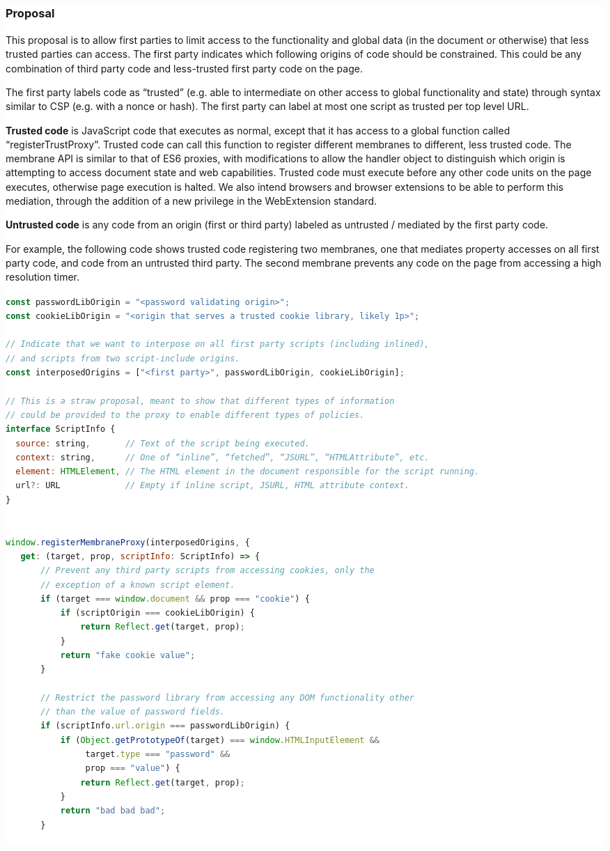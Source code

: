 ### Proposal
This proposal is to allow first parties to limit access to the functionality and global data (in the document or otherwise) that less trusted parties can access.  The first party indicates which following origins of code should be constrained.  This could be any combination of third party code and less-trusted first party code on the page.

The first party labels code as “trusted” (e.g. able to intermediate on other access to global functionality and state) through syntax similar to CSP (e.g. with a nonce or hash).  The first party can label at most one script as trusted per top level URL. 

**Trusted code** is JavaScript code that executes as normal, except that it has access to a global function called “registerTrustProxy”.  Trusted code can call this function to register different membranes to different, less trusted code.  The membrane API is similar to that of ES6 proxies, with modifications to allow the handler object to distinguish which origin is attempting to access document state and web capabilities.  Trusted code must execute before any other code units on the page executes, otherwise page execution is halted.  We also intend browsers and browser extensions to be able to perform this mediation, through the addition of a new privilege in the WebExtension standard.

**Untrusted code** is any code from an origin (first or third party) labeled as untrusted / mediated by the first party code.

For example, the following code shows trusted code registering two membranes, one that mediates property accesses on all first party code, and code from an untrusted third party.  The second membrane prevents any code on the page from accessing a high resolution timer.

```javascript
const passwordLibOrigin = "<password validating origin>";
const cookieLibOrigin = "<origin that serves a trusted cookie library, likely 1p>";

// Indicate that we want to interpose on all first party scripts (including inlined),
// and scripts from two script-include origins.
const interposedOrigins = ["<first party>", passwordLibOrigin, cookieLibOrigin];

// This is a straw proposal, meant to show that different types of information
// could be provided to the proxy to enable different types of policies.
interface ScriptInfo {
  source: string,       // Text of the script being executed.
  context: string,      // One of “inline”, “fetched”, “JSURL”, “HTMLAttribute”, etc.
  element: HTMLElement, // The HTML element in the document responsible for the script running.
  url?: URL             // Empty if inline script, JSURL, HTML attribute context.
}


window.registerMembraneProxy(interposedOrigins, {
   get: (target, prop, scriptInfo: ScriptInfo) => {
       // Prevent any third party scripts from accessing cookies, only the
       // exception of a known script element.
       if (target === window.document && prop === "cookie") {
           if (scriptOrigin === cookieLibOrigin) {
               return Reflect.get(target, prop);
           }
           return "fake cookie value";
       }
 
       // Restrict the password library from accessing any DOM functionality other
       // than the value of password fields.
       if (scriptInfo.url.origin === passwordLibOrigin) {
           if (Object.getPrototypeOf(target) === window.HTMLInputElement &&
               	target.type === "password" &&
               	prop === "value") {
               return Reflect.get(target, prop);
           }
           return "bad bad bad";
       }
 
```